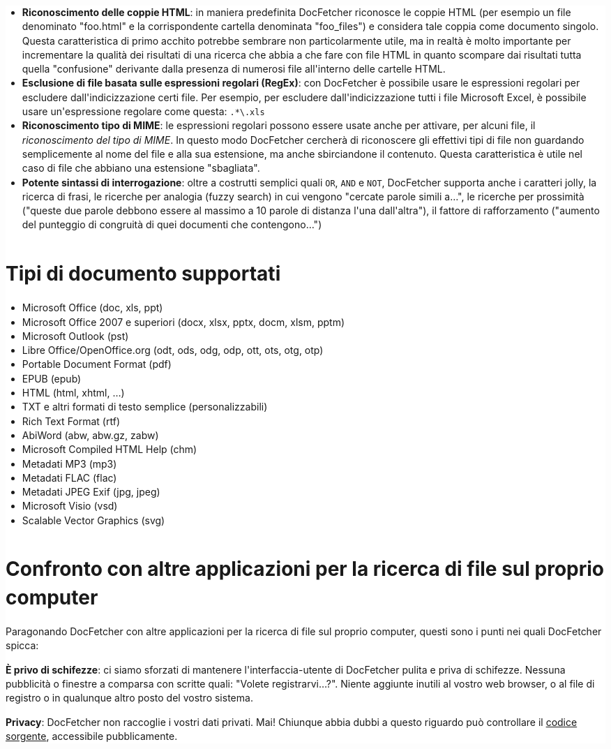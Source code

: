 * **Riconoscimento delle coppie  HTML**:  in maniera predefinita DocFetcher riconosce le coppie HTML (per esempio un file denominato "foo.html" e la corrispondente cartella denominata "foo_files") e considera tale coppia come documento singolo. Questa caratteristica di primo acchito potrebbe sembrare non particolarmente utile, ma in realtà è molto importante per incrementare la qualità dei risultati di una ricerca che abbia a che fare con file HTML in quanto  scompare dai risultati tutta quella "confusione" derivante dalla presenza di numerosi file all'interno delle cartelle HTML.
* **Esclusione di file basata sulle espressioni regolari (RegEx)**: con DocFetcher è possibile usare le espressioni regolari per escludere dall'indicizzazione certi file. Per esempio, per escludere dall'indicizzazione tutti i file Microsoft Excel, è possibile usare un'espressione regolare come questa: `.*\.xls`
* **Riconoscimento tipo di MIME**: le espressioni regolari possono essere usate anche per attivare, per alcuni file, il *riconoscimento del tipo di MIME*. In questo modo DocFetcher cercherà di riconoscere gli effettivi tipi di file non guardando semplicemente al nome del file e alla sua estensione, ma anche sbirciandone il contenuto. Questa caratteristica è utile nel caso di file che abbiano una estensione "sbagliata".
* **Potente sintassi di interrogazione**: oltre a costrutti semplici quali `OR`, `AND` e `NOT`, DocFetcher supporta anche i caratteri jolly, la ricerca di frasi, le ricerche per analogia (fuzzy search) in cui vengono "cercate parole simili a…", le ricerche per prossimità ("queste due parole debbono essere al massimo a 10 parole di distanza l'una dall'altra"), il fattore di rafforzamento ("aumento del punteggio di congruità di quei documenti che contengono…")

Tipi di documento supportati
==========================
* Microsoft Office (doc, xls, ppt)
* Microsoft Office 2007 e superiori (docx, xlsx, pptx, docm, xlsm, pptm)
* Microsoft Outlook (pst)
* Libre Office/OpenOffice.org (odt, ods, odg, odp, ott, ots, otg, otp)
* Portable Document Format (pdf)
* EPUB (epub)
* HTML (html, xhtml, …)
* TXT e altri formati di testo semplice (personalizzabili)
* Rich Text Format (rtf)
* AbiWord (abw, abw.gz, zabw)
* Microsoft Compiled HTML Help (chm)
* Metadati MP3 (mp3)
* Metadati FLAC (flac)
* Metadati JPEG Exif (jpg, jpeg)
* Microsoft Visio (vsd)
* Scalable Vector Graphics (svg)

Confronto con altre applicazioni per la ricerca di file sul proprio computer
===============================================
Paragonando DocFetcher con altre applicazioni  per la ricerca di file sul proprio computer, questi sono i punti nei quali DocFetcher spicca:

**È privo di schifezze**: ci siamo sforzati di mantenere l'interfaccia-utente di DocFetcher pulita e priva di schifezze. Nessuna pubblicità o finestre a comparsa con scritte quali: "Volete registrarvi…?". Niente aggiunte inutili al vostro web browser, o al file di registro o in qualunque altro posto del vostro sistema.

**Privacy**: DocFetcher non raccoglie i vostri dati privati. Mai! Chiunque abbia dubbi a questo riguardo può controllare il [codice sorgente](http://docfetcher.sourceforge.net/wiki/doku.php?id=source_code), accessibile pubblicamente.

